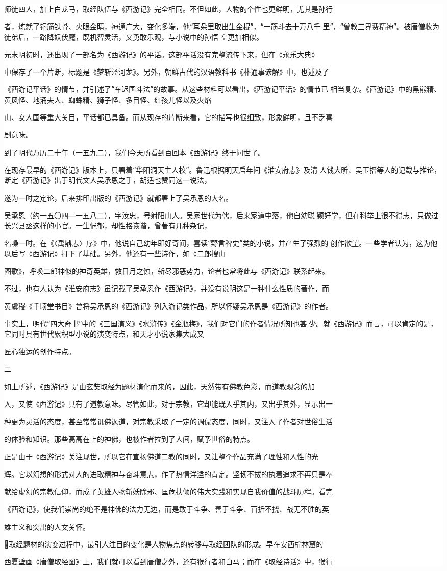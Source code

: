师徒四人，加上白龙马，取经队伍与《西游记》完全相同。不但如此，人物的个性也更鲜明，尤其是孙行

者，炼就了铜筋铁骨、火眼金睛，神通广大，变化多端，他“耳朵里取出生金棍”，“一筋斗去十万八千
里”，“曾教三界费精神”。被唐僧收为徒弟后，一路降妖伏魔，既机智灵活，又勇敢乐观，与小说中的孙悟
空更加相似。

元末明初时，还出现了一部名为《西游记》的平话。这部平话没有完整流传下来，但在《永乐大典》

中保存了一个片断，标题是《梦斩泾河龙》。另外，朝鲜古代的汉语教科书《朴通事谚解》中，也述及了

《西游记平话》的情节，并引述了“车迟国斗法”的故事。从这些材料可以看出，《西游记平话》的情节已
相当复杂。《西游记》中的黑熊精、黄风怪、地涌夫人、蜘蛛精、狮子怪、多目怪、红孩儿怪以及火焰

山、女人国等重大关目，平话都已具备。而从现存的片断来看，它的描写也很细致，形象鲜明，且不乏喜

剧意味。

到了明代万历二十年（一五九二），我们今天所看到百回本《西游记》终于问世了。

在现存最早的《西游记》版本上，只署着“华阳洞天主人校”。鲁迅根据明天启年间《淮安府志》及清
人钱大昕、吴玉搢等人的记载与推论，断定《西游记》出于明代文人吴承恩之手，胡适也赞同这一说法，

遂为一时之定论，后来排印出版的《西游记》就都署上了吴承恩的大名。

吴承恩（约一五〇四—一五八二），字汝忠，号射阳山人。吴家世代为儒，后来家道中落，他自幼聪
颖好学，但在科举上很不得志，只做过长兴县丞这样的小官。一生悒郁，却性格诙谐，曾著有几种杂记，

名噪一时。在《〈禹鼎志〉序》中，他说自己幼年即好奇闻，喜读“野言稗史”类的小说，并产生了强烈的
创作欲望。一些学者认为，这为他以后写《西游记》打下了基础。另外，他还有一些诗作，如《二郎搜山

图歌》，呼唤二郎神似的神奇英雄，救日月之蚀，斩尽邪恶势力，论者也常将此与《西游记》联系起来。

不过，也有人认为《淮安府志》虽记载了吴承恩作《西游记》，并没有说明这是一种什么性质的著作，而

黄虞稷《千顷堂书目》曾将吴承恩的《西游记》列入游记类作品，所以怀疑吴承恩是《西游记》的作者。

事实上，明代“四大奇书”中的《三国演义》《水浒传》《金瓶梅》，我们对它们的作者情况所知也甚
少。就《西游记》而言，可以肯定的是，它同时具有世代累积型小说的演变特点，和天才小说家集大成又

匠心独运的创作特点。

二

如上所述，《西游记》是由玄奘取经为题材演化而来的，因此，天然带有佛教色彩，而道教观念的加

入，又使《西游记》具有了道教意味。尽管如此，对于宗教，它却能既入乎其内，又出乎其外，显示出一

种更为灵活的态度，甚至常常讥佛讽道，对宗教采取了一定的调侃态度，同时，又注入了作者对世俗生活

的体验和知识。那些高高在上的神佛，也被作者拉到了人间，赋予世俗的特点。

正是由于《西游记》关注现世，所以它在宣扬佛道二教的同时，又让整个作品充满了理性和人性的光

辉。它以幻想的形式对人的进取精神与奋斗意志，作了热情洋溢的肯定。坚韧不拔的执着追求不再只是奉

献给虚幻的宗教信仰，而成了英雄人物斩妖除邪、匡危扶倾的伟大实践和实现自我价值的战斗历程。看完

《西游记》，使我们崇尚的绝不是神佛的法力无边，而是敢于斗争、善于斗争、百折不挠、战无不胜的英

雄主义和突出的人文关怀。

取经题材的演变过程中，最引人注目的变化是人物焦点的转移与取经团队的形成。早在安西榆林窟的

西夏壁画《唐僧取经图》上，我们就可以看到唐僧之外，还有猴行者和白马；而在《取经诗话》中，猴行
